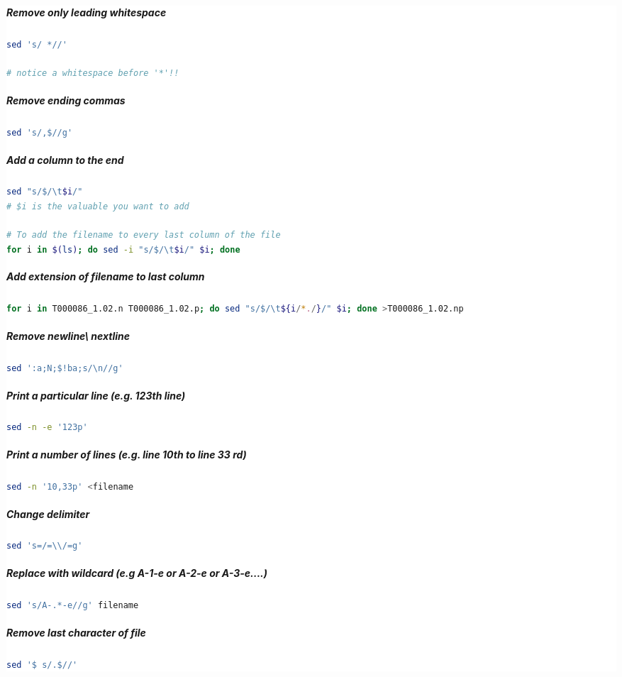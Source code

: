 ##### Remove only leading whitespace
```bash
sed 's/ *//'

# notice a whitespace before '*'!!
```

##### Remove ending commas
```bash
sed 's/,$//g'
```

##### Add a column to the end
```bash
sed "s/$/\t$i/"
# $i is the valuable you want to add

# To add the filename to every last column of the file
for i in $(ls); do sed -i "s/$/\t$i/" $i; done
```

##### Add extension of filename to last column
```bash
for i in T000086_1.02.n T000086_1.02.p; do sed "s/$/\t${i/*./}/" $i; done >T000086_1.02.np
```

##### Remove newline\ nextline
```bash
sed ':a;N;$!ba;s/\n//g'
```

##### Print a particular line (e.g. 123th line)
```bash
sed -n -e '123p'
```

##### Print a number of lines (e.g. line 10th to line 33 rd)
```bash
sed -n '10,33p' <filename
```

##### Change delimiter
```bash
sed 's=/=\\/=g'
```

##### Replace with wildcard (e.g A-1-e or A-2-e or A-3-e....)
```bash
sed 's/A-.*-e//g' filename
```

##### Remove last character of file
```bash
sed '$ s/.$//'
```
